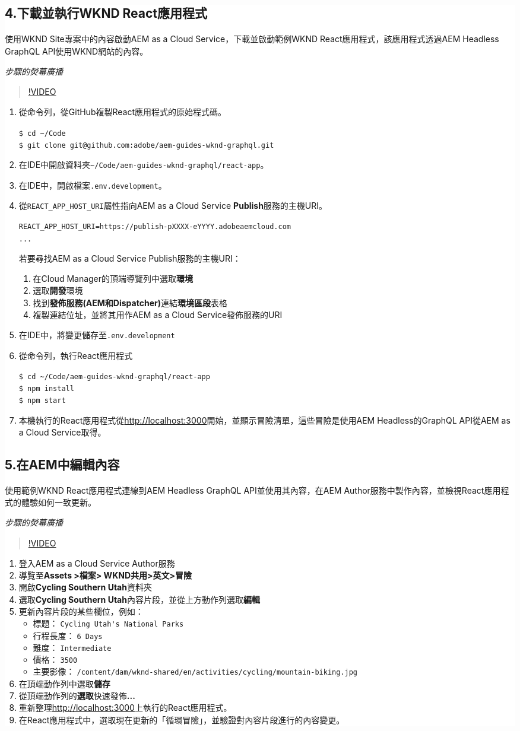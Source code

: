 ## 4.下載並執行WKND React應用程式

使用WKND Site專案中的內容啟動AEM as a Cloud Service，下載並啟動範例WKND React應用程式，該應用程式透過AEM Headless GraphQL API使用WKND網站的內容。

_步驟的熒幕廣播_
>[!VIDEO](https://video.tv.adobe.com/v/339076?quality=12&learn=on)

1. 從命令列，從GitHub複製React應用程式的原始程式碼。

   ```shell
   $ cd ~/Code
   $ git clone git@github.com:adobe/aem-guides-wknd-graphql.git
   ```

1. 在IDE中開啟資料夾`~/Code/aem-guides-wknd-graphql/react-app`。
1. 在IDE中，開啟檔案`.env.development`。
1. 從`REACT_APP_HOST_URI`屬性指向AEM as a Cloud Service __Publish__&#x200B;服務的主機URI。

   ```plain
   REACT_APP_HOST_URI=https://publish-pXXXX-eYYYY.adobeaemcloud.com
   ...
   ```

   若要尋找AEM as a Cloud Service Publish服務的主機URI：

   1. 在Cloud Manager的頂端導覽列中選取&#x200B;__環境__
   1. 選取&#x200B;__開發__&#x200B;環境
   1. 找到&#x200B;__發佈服務(AEM和Dispatcher)__&#x200B;連結&#x200B;__環境區段__&#x200B;表格
   1. 複製連結位址，並將其用作AEM as a Cloud Service發佈服務的URI

1. 在IDE中，將變更儲存至`.env.development`
1. 從命令列，執行React應用程式

   ```shell
   $ cd ~/Code/aem-guides-wknd-graphql/react-app
   $ npm install
   $ npm start
   ```

1. 本機執行的React應用程式從[http://localhost:3000](http://localhost:3000)開始，並顯示冒險清單，這些冒險是使用AEM Headless的GraphQL API從AEM as a Cloud Service取得。

## 5.在AEM中編輯內容

使用範例WKND React應用程式連線到AEM Headless GraphQL API並使用其內容，在AEM Author服務中製作內容，並檢視React應用程式的體驗如何一致更新。

_步驟的熒幕廣播_
>[!VIDEO](https://video.tv.adobe.com/v/339077?quality=12&learn=on)

1. 登入AEM as a Cloud Service Author服務
1. 導覽至&#x200B;__Assets >檔案> WKND共用>英文>冒險__
1. 開啟&#x200B;__Cycling Southern Utah__&#x200B;資料夾
1. 選取&#x200B;__Cycling Southern Utah__&#x200B;內容片段，並從上方動作列選取&#x200B;__編輯__
1. 更新內容片段的某些欄位，例如：
   + 標題： `Cycling Utah's National Parks`
   + 行程長度： `6 Days`
   + 難度： `Intermediate`
   + 價格： `3500`
   + 主要影像： `/content/dam/wknd-shared/en/activities/cycling/mountain-biking.jpg`
1. 在頂端動作列中選取&#x200B;__儲存__
1. 從頂端動作列的&#x200B;__選取__&#x200B;快速發佈&#x200B;__...__
1. 重新整理[http://localhost:3000](http://localhost:3000)上執行的React應用程式。
1. 在React應用程式中，選取現在更新的「循環冒險」，並驗證對內容片段進行的內容變更。
